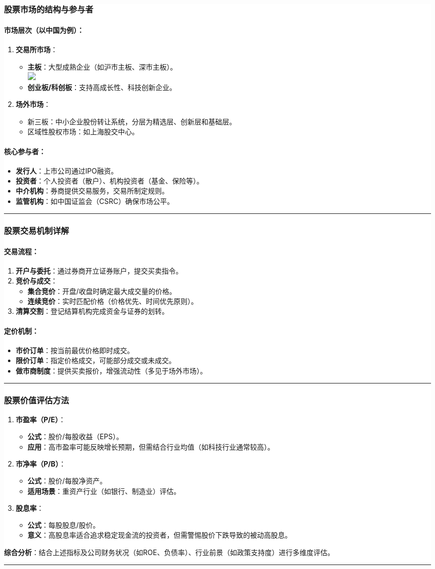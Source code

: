 
### 股票市场的结构与参与者  
#### 市场层次（以中国为例）：  
1. **交易所市场**：  
   - **主板**：大型成熟企业（如沪市主板、深市主板）。  
![](https://metaso-static.oss-cn-beijing.aliyuncs.com/metaso/pdf2texts_reading_mode/figures/5859a9b7-5ad5-4931-9a25-8544921dd20b/19_0.jpg)
   - **创业板/科创板**：支持高成长性、科技创新企业。  

2. **场外市场**：  
   - 新三板：中小企业股份转让系统，分层为精选层、创新层和基础层。  
   - 区域性股权市场：如上海股交中心。  

#### 核心参与者：  
- **发行人**：上市公司通过IPO融资。  
- **投资者**：个人投资者（散户）、机构投资者（基金、保险等）。  
- **中介机构**：券商提供交易服务，交易所制定规则。  
- **监管机构**：如中国证监会（CSRC）确保市场公平。  

---

### 股票交易机制详解  
#### 交易流程：  
1. **开户与委托**：通过券商开立证券账户，提交买卖指令。  
2. **竞价与成交**：  
   - **集合竞价**：开盘/收盘时确定最大成交量的价格。  
   - **连续竞价**：实时匹配价格（价格优先、时间优先原则）。  
3. **清算交割**：登记结算机构完成资金与证券的划转。  

#### 定价机制：  
- **市价订单**：按当前最优价格即时成交。  
- **限价订单**：指定价格成交，可能部分成交或未成交。  
- **做市商制度**：提供买卖报价，增强流动性（多见于场外市场）。  

---

### 股票价值评估方法  
1. **市盈率（P/E）**：  
   - **公式**：股价/每股收益（EPS）。  
   - **应用**：高市盈率可能反映增长预期，但需结合行业均值（如科技行业通常较高）。  

2. **市净率（P/B）**：  
   - **公式**：股价/每股净资产。  
   - **适用场景**：重资产行业（如银行、制造业）评估。  

3. **股息率**：  
   - **公式**：每股股息/股价。  
   - **意义**：高股息率适合追求稳定现金流的投资者，但需警惕股价下跌导致的被动高股息。  

**综合分析**：结合上述指标及公司财务状况（如ROE、负债率）、行业前景（如政策支持度）进行多维度评估。  

---
